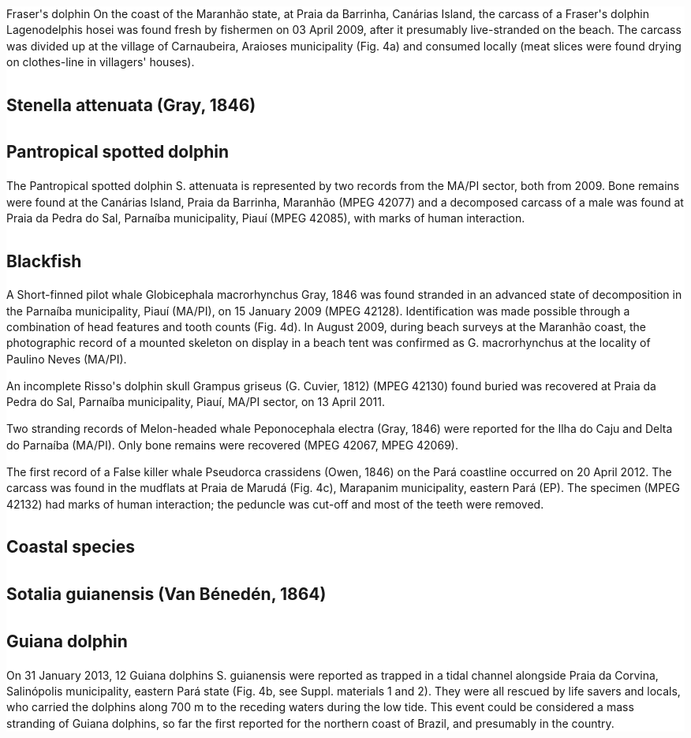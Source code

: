 Fraser's dolphin On the coast of the Maranhão state, at Praia da Barrinha, Canárias Island, the carcass of a Fraser's dolphin Lagenodelphis hosei was found fresh by fishermen on 03 April 2009, after it presumably live-stranded on the beach. The carcass was divided up at the village of Carnaubeira, Araioses municipality (Fig. 4a) and consumed locally (meat slices were found drying on clothes-line in villagers' houses).


## Stenella attenuata (Gray, 1846)


## Pantropical spotted dolphin

The Pantropical spotted dolphin S. attenuata is represented by two records from the MA/PI sector, both from 2009. Bone remains were found at the Canárias Island, Praia da Barrinha, Maranhão (MPEG 42077) and a decomposed carcass of a male was found at Praia da Pedra do Sal, Parnaíba municipality, Piauí (MPEG 42085), with marks of human interaction. 


## Blackfish

A Short-finned pilot whale Globicephala macrorhynchus Gray, 1846 was found stranded in an advanced state of decomposition in the Parnaíba municipality, Piauí (MA/PI), on 15 January 2009 (MPEG 42128). Identification was made possible through a combination of head features and tooth counts (Fig. 4d). In August 2009, during beach surveys at the Maranhão coast, the photographic record of a mounted skeleton on display in a beach tent was confirmed as G. macrorhynchus at the locality of Paulino Neves (MA/PI).

An incomplete Risso's dolphin skull Grampus griseus (G. Cuvier, 1812) (MPEG 42130) found buried was recovered at Praia da Pedra do Sal, Parnaíba municipality, Piauí, MA/PI sector, on 13 April 2011.

Two stranding records of Melon-headed whale Peponocephala electra (Gray, 1846) were reported for the Ilha do Caju and Delta do Parnaíba (MA/PI). Only bone remains were recovered (MPEG 42067, MPEG 42069).

The first record of a False killer whale Pseudorca crassidens (Owen, 1846) on the Pará coastline occurred on 20 April 2012. The carcass was found in the mudflats at Praia de Marudá (Fig. 4c), Marapanim municipality, eastern Pará (EP). The specimen (MPEG 42132) had marks of human interaction; the peduncle was cut-off and most of the teeth were removed.


## Coastal species


## Sotalia guianensis (Van Bénedén, 1864)


## Guiana dolphin

On 31 January 2013, 12 Guiana dolphins S. guianensis were reported as trapped in a tidal channel alongside Praia da Corvina, Salinópolis municipality, eastern Pará state (Fig. 4b, see Suppl. materials 1 and 2). They were all rescued by life savers and locals, who carried the dolphins along 700 m to the receding waters during the low tide. This event could be considered a mass stranding of Guiana dolphins, so far the first reported for the northern coast of Brazil, and presumably in the country.
